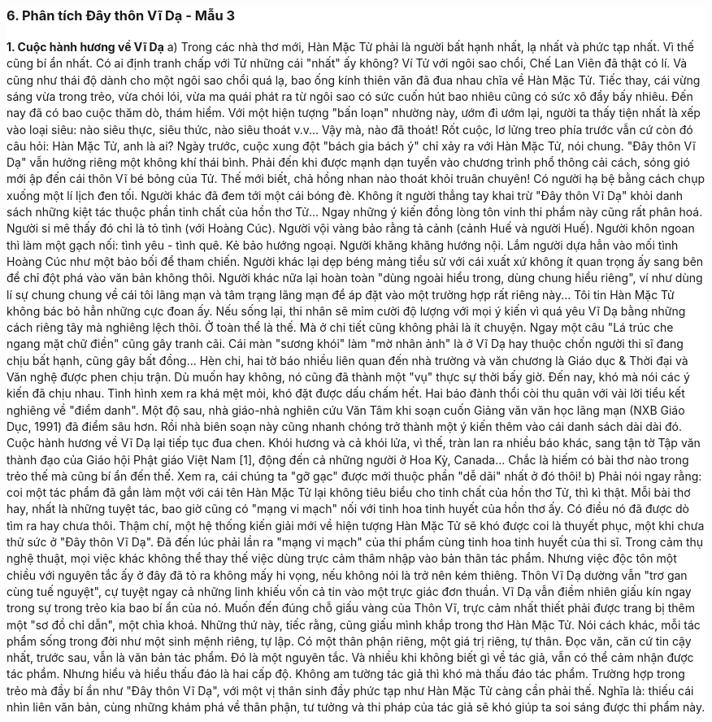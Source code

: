### 6\. Phân tích Đây thôn Vĩ Dạ - Mẫu 3
**1\. Cuộc hành hương về Vĩ Dạ**
a\) Trong các nhà thơ mới, Hàn Mặc Tử phải là người bất hạnh nhất, lạ nhất và phức tạp nhất. Vì thế cũng bí ẩn nhất. Có ai định tranh chấp với Tử những cái "nhất" ấy không? Ví Tử với ngôi sao chổi, Chế Lan Viên đã thật có lí. Và cũng như thái độ dành cho một ngôi sao chổi quá lạ, bao ống kính thiên văn đã đua nhau chĩa về Hàn Mặc Tử. Tiếc thay, cái vừng sáng vừa trong trẻo, vừa chói lói, vừa ma quái phát ra từ ngôi sao có sức cuốn hút bao nhiêu cũng có sức xô đẩy bấy nhiêu. Đến nay đã có bao cuộc thăm dò, thám hiểm. Với một hiện tượng "bấn loạn" nhường này, ướm đi ướm lại, người ta thấy tiện nhất là xếp vào loại siêu: nào siêu thực, siêu thức, nào siêu thoát v.v...
Vậy mà, nào đã thoát\! Rốt cuộc, lơ lửng treo phía trước vẫn cứ còn đó câu hỏi: Hàn Mặc Tử, anh là ai?
Ngày trước, cuộc xung đột "bách gia bách ý" chỉ xảy ra với Hàn Mặc Tử, nói chung. "Đây thôn Vĩ Dạ" vẫn hưởng riêng một không khí thái bình. Phải đến khi được mạnh dạn tuyển vào chương trình phổ thông cải cách, sóng gió mới ập đến cái thôn Vĩ bé bỏng của Tử. Thế mới biết, chả hồng nhan nào thoát khỏi truân chuyên\! Có người hạ bệ bằng cách chụp xuống một lí lịch đen tối. Người khác đã đem tới một cái bóng đè. Không ít người thẳng tay khai trừ "Đây thôn Vĩ Dạ" khỏi danh sách những kiệt tác thuộc phần tinh chất của hồn thơ Tử...
Ngay những ý kiến đồng lòng tôn vinh thi phẩm này cũng rất phân hoá. Người si mê thấy đó chỉ là tỏ tình \(với Hoàng Cúc\). Người vội vàng bảo rằng tả cảnh \(cảnh Huế và người Huế\). Người khôn ngoan thì làm một gạch nối: tình yêu - tình quê. Kẻ bảo hướng ngoại. Người khăng khăng hướng nội. Lắm người dựa hẳn vào mối tình Hoàng Cúc như một bảo bối để tham chiến. Người khác lại dẹp béng mảng tiểu sử với cái xuất xứ không ít quan trọng ấy sang bên để chỉ đột phá vào văn bản không thôi. Người khác nữa lại hoàn toàn "dùng ngoài hiểu trong, dùng chung hiểu riêng", ví như dùng lí sự chung chung về cái tôi lãng mạn và tâm trạng lãng mạn để áp đặt vào một trường hợp rất riêng này... Tôi tin Hàn Mặc Tử không bác bỏ hẳn những cực đoan ấy. Nếu sống lại, thi nhân sẽ mỉm cười độ lượng với mọi ý kiến vì quá yêu Vĩ Dạ bằng những cách riêng tây mà nghiêng lệch thôi. Ở toàn thể là thế. Mà ở chi tiết cũng không phải là ít chuyện. Ngay một câu "Lá trúc che ngang mặt chữ điền" cũng gây tranh cãi.
Cái màn "sương khói" làm "mờ nhân ảnh" là ở Vĩ Dạ hay thuộc chốn người thi sĩ đang chịu bất hạnh, cũng gây bất đồng... Hèn chi, hai tờ báo nhiều liên quan đến nhà trường và văn chương là Giáo dục & Thời đại và Văn nghệ được phen chịu trận. Dù muốn hay không, nó cũng đã thành một "vụ" thực sự thời bấy giờ. Đến nay, khó mà nói các ý kiến đã chịu nhau. Tình hình xem ra khá mệt mỏi, khó đặt được dấu chấm hết. Hai báo đành thổi còi thu quân với vài lời tiểu kết nghiêng về "điểm danh". Một độ sau, nhà giáo-nhà nghiên cứu Văn Tâm khi soạn cuốn Giảng văn văn học lãng mạn \(NXB Giáo Dục, 1991\) đã điểm sâu hơn.
Rồi nhà biên soạn này cũng nhanh chóng trở thành một ý kiến thêm vào cái danh sách dài dài đó. Cuộc hành hương về Vĩ Dạ lại tiếp tục đua chen. Khói hương và cả khói lửa, vì thế, tràn lan ra nhiều báo khác, sang tận tờ Tập văn thành đạo của Giáo hội Phật giáo Việt Nam \[1\], động đến cả những người ở Hoa Kỳ, Canada...
Chắc là hiếm có bài thơ nào trong trẻo thế mà cũng bí ẩn đến thế. Xem ra, cái chúng ta "gỡ gạc" được mới thuộc phần "dễ dãi" nhất ở đó thôi\!
b\) Phải nói ngay rằng: coi một tác phẩm đã gắn làm một với cái tên Hàn Mặc Tử lại không tiêu biểu cho tinh chất của hồn thơ Tử, thì kì thật. Mỗi bài thơ hay, nhất là những tuyệt tác, bao giờ cũng có "mạng vi mạch" nối với tinh hoa tinh huyết của hồn thơ ấy. Có điều nó đã được dò tìm ra hay chưa thôi. Thậm chí, một hệ thống kiến giải mới về hiện tượng Hàn Mặc Tử sẽ khó được coi là thuyết phục, một khi chưa thử sức ở "Đây thôn Vĩ Dạ". Đã đến lúc phải lần ra "mạng vi mạch" của thi phẩm cùng tinh hoa tinh huyết của thi sĩ. Trong cảm thụ nghệ thuật, mọi việc khác không thể thay thế việc dùng trực cảm thâm nhập vào bản thân tác phẩm. Nhưng việc độc tôn một chiều với nguyên tắc ấy ở đây đã tỏ ra không mấy hi vọng, nếu không nói là trở nên kém thiêng. Thôn Vĩ Dạ dường vẫn "trơ gan cùng tuế nguyệt", cự tuyệt ngay cả những linh khiếu vốn cả tin vào một trực giác đơn thuần. Vĩ Dạ vẫn điềm nhiên giấu kín ngay trong sự trong trẻo kia bao bí ẩn của nó. Muốn đến đúng chỗ giấu vàng của Thôn Vĩ, trực cảm nhất thiết phải được trang bị thêm một "sơ đồ chỉ dẫn", một chìa khoá. Những thứ này, tiếc rằng, cũng giấu mình khắp trong thơ Hàn Mặc Tử. Nói cách khác, mỗi tác phẩm sống trong đời như một sinh mệnh riêng, tự lập. Có một thân phận riêng, một giá trị riêng, tự thân. Đọc văn, căn cứ tin cậy nhất, trước sau, vẫn là văn bản tác phẩm. Đó là một nguyên tắc. Và nhiều khi không biết gì về tác giả, vẫn có thể cảm nhận được tác phẩm. Nhưng hiểu và hiểu thấu đáo là hai cấp độ. Không am tường tác giả thì khó mà thấu đáo tác phẩm. Trường hợp trong trẻo mà đầy bí ẩn như "Đây thôn Vĩ Dạ", với một vị thân sinh đầy phức tạp như Hàn Mặc Tử càng cần phải thế. Nghĩa là: thiếu cái nhìn liên văn bản, cùng những khám phá về thân phận, tư tưởng và thi pháp của tác giả sẽ khó giúp ta soi sáng được thi phẩm này.